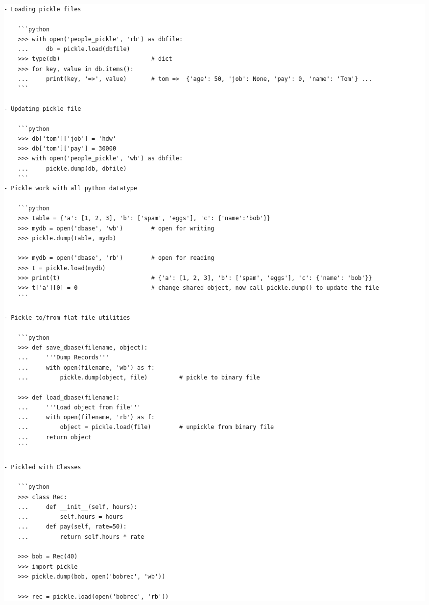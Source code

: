 ```
- Loading pickle files

    ```python
    >>> with open('people_pickle', 'rb') as dbfile:
    ...     db = pickle.load(dbfile)
    >>> type(db)                          # dict
    >>> for key, value in db.items():
    ...     print(key, '=>', value)       # tom =>  {'age': 50, 'job': None, 'pay': 0, 'name': 'Tom'} ...
    ```

- Updating pickle file

    ```python
    >>> db['tom']['job'] = 'hdw'
    >>> db['tom']['pay'] = 30000
    >>> with open('people_pickle', 'wb') as dbfile:
    ...     pickle.dump(db, dbfile)
    ```
- Pickle work with all python datatype

    ```python
    >>> table = {'a': [1, 2, 3], 'b': ['spam', 'eggs'], 'c': {'name':'bob'}}
    >>> mydb = open('dbase', 'wb')        # open for writing
    >>> pickle.dump(table, mydb)

    >>> mydb = open('dbase', 'rb')        # open for reading
    >>> t = pickle.load(mydb)
    >>> print(t)                          # {'a': [1, 2, 3], 'b': ['spam', 'eggs'], 'c': {'name': 'bob'}}
    >>> t['a'][0] = 0                     # change shared object, now call pickle.dump() to update the file
    ```

- Pickle to/from flat file utilities

    ```python
    >>> def save_dbase(filename, object):
    ...     '''Dump Records'''
    ...     with open(filename, 'wb') as f:
    ...         pickle.dump(object, file)         # pickle to binary file

    >>> def load_dbase(filename):
    ...     '''Load object from file'''
    ...     with open(filename, 'rb') as f:
    ...         object = pickle.load(file)        # unpickle from binary file
    ...     return object
    ```

- Pickled with Classes

    ```python
    >>> class Rec:
    ...     def __init__(self, hours):
    ...         self.hours = hours
    ...     def pay(self, rate=50):
    ...         return self.hours * rate

    >>> bob = Rec(40)
    >>> import pickle
    >>> pickle.dump(bob, open('bobrec', 'wb'))

    >>> rec = pickle.load(open('bobrec', 'rb'))
```